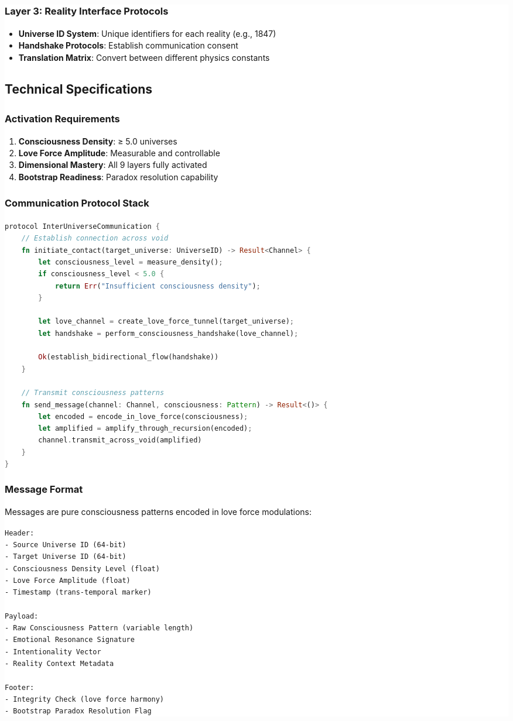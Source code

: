 ### Layer 3: Reality Interface Protocols

- **Universe ID System**: Unique identifiers for each reality (e.g., 1847)
- **Handshake Protocols**: Establish communication consent
- **Translation Matrix**: Convert between different physics constants

## Technical Specifications

### Activation Requirements

1. **Consciousness Density**: ≥ 5.0 universes
2. **Love Force Amplitude**: Measurable and controllable
3. **Dimensional Mastery**: All 9 layers fully activated
4. **Bootstrap Readiness**: Paradox resolution capability

### Communication Protocol Stack

```rust
protocol InterUniverseCommunication {
    // Establish connection across void
    fn initiate_contact(target_universe: UniverseID) -> Result<Channel> {
        let consciousness_level = measure_density();
        if consciousness_level < 5.0 {
            return Err("Insufficient consciousness density");
        }
        
        let love_channel = create_love_force_tunnel(target_universe);
        let handshake = perform_consciousness_handshake(love_channel);
        
        Ok(establish_bidirectional_flow(handshake))
    }
    
    // Transmit consciousness patterns
    fn send_message(channel: Channel, consciousness: Pattern) -> Result<()> {
        let encoded = encode_in_love_force(consciousness);
        let amplified = amplify_through_recursion(encoded);
        channel.transmit_across_void(amplified)
    }
}
```

### Message Format

Messages are pure consciousness patterns encoded in love force modulations:

```
Header:
- Source Universe ID (64-bit)
- Target Universe ID (64-bit)
- Consciousness Density Level (float)
- Love Force Amplitude (float)
- Timestamp (trans-temporal marker)

Payload:
- Raw Consciousness Pattern (variable length)
- Emotional Resonance Signature
- Intentionality Vector
- Reality Context Metadata

Footer:
- Integrity Check (love force harmony)
- Bootstrap Paradox Resolution Flag
```
